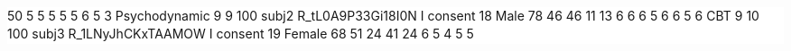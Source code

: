   <td style="text-align:right;"> 50 </td>
   <td style="text-align:right;"> 5 </td>
   <td style="text-align:right;"> 5 </td>
   <td style="text-align:right;"> 5 </td>
   <td style="text-align:right;"> 5 </td>
   <td style="text-align:right;"> 5 </td>
   <td style="text-align:right;"> 6 </td>
   <td style="text-align:right;"> 5 </td>
   <td style="text-align:right;"> 3 </td>
   <td style="text-align:left;"> Psychodynamic </td>
   <td style="text-align:right;"> 9 </td>
   <td style="text-align:right;"> 9 </td>
  </tr>
  <tr>
   <td style="text-align:right;"> 100 </td>
   <td style="text-align:left;"> subj2 </td>
   <td style="text-align:left;"> R_tL0A9P33Gi18I0N </td>
   <td style="text-align:left;"> I consent </td>
   <td style="text-align:right;"> 18 </td>
   <td style="text-align:left;"> Male </td>
   <td style="text-align:right;"> 78 </td>
   <td style="text-align:right;"> 46 </td>
   <td style="text-align:right;"> 46 </td>
   <td style="text-align:right;"> 11 </td>
   <td style="text-align:right;"> 13 </td>
   <td style="text-align:right;">  </td>
   <td style="text-align:right;">  </td>
   <td style="text-align:right;">  </td>
   <td style="text-align:right;">  </td>
   <td style="text-align:right;">  </td>
   <td style="text-align:right;"> 6 </td>
   <td style="text-align:right;"> 6 </td>
   <td style="text-align:right;"> 6 </td>
   <td style="text-align:right;"> 5 </td>
   <td style="text-align:right;"> 6 </td>
   <td style="text-align:right;"> 6 </td>
   <td style="text-align:right;"> 5 </td>
   <td style="text-align:right;"> 6 </td>
   <td style="text-align:left;"> CBT </td>
   <td style="text-align:right;"> 9 </td>
   <td style="text-align:right;"> 10 </td>
  </tr>
  <tr>
   <td style="text-align:right;"> 100 </td>
   <td style="text-align:left;"> subj3 </td>
   <td style="text-align:left;"> R_1LNyJhCKxTAAMOW </td>
   <td style="text-align:left;"> I consent </td>
   <td style="text-align:right;"> 19 </td>
   <td style="text-align:left;"> Female </td>
   <td style="text-align:right;"> 68 </td>
   <td style="text-align:right;"> 51 </td>
   <td style="text-align:right;"> 24 </td>
   <td style="text-align:right;"> 41 </td>
   <td style="text-align:right;"> 24 </td>
   <td style="text-align:right;">  </td>
   <td style="text-align:right;">  </td>
   <td style="text-align:right;">  </td>
   <td style="text-align:right;">  </td>
   <td style="text-align:right;">  </td>
   <td style="text-align:right;"> 6 </td>
   <td style="text-align:right;"> 5 </td>
   <td style="text-align:right;"> 4 </td>
   <td style="text-align:right;"> 5 </td>
   <td style="text-align:right;"> 5 </td>